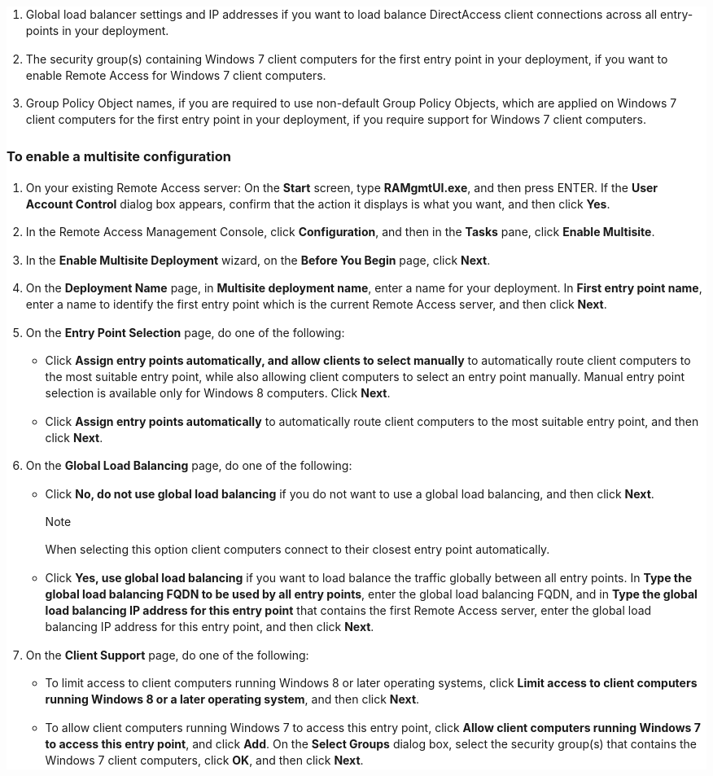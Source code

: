 1.  Global load balancer settings and IP addresses if you want to load balance DirectAccess client connections across all entry-points in your deployment.

2.  The security group(s) containing  Windows 7  client computers for the first entry point in your deployment, if you want to enable Remote Access for  Windows 7  client computers.

3.  Group Policy Object names, if you are required to use non-default Group Policy Objects, which are applied on  Windows 7  client computers for the first entry point in your deployment, if you require support for  Windows 7  client computers.

### <a name="EnabledMultisite"></a>To enable a multisite configuration

1.  On your existing Remote Access server: On the **Start** screen, type **RAMgmtUI.exe**, and then press ENTER. If the **User Account Control** dialog box appears, confirm that the action it displays is what you want, and then click **Yes**.

2.  In the Remote Access Management Console, click **Configuration**, and then in the **Tasks** pane, click **Enable Multisite**.

3.  In the **Enable Multisite Deployment** wizard, on the **Before You Begin** page, click **Next**.

4.  On the **Deployment Name** page, in **Multisite deployment name**, enter a name for your deployment. In **First entry point name**, enter a name to identify the first entry point which is the current Remote Access server, and then click **Next**.

5.  On the **Entry Point Selection** page, do one of the following:

    -   Click **Assign entry points automatically, and allow clients to select manually** to automatically route client computers to the most suitable entry point, while also allowing client computers to select an entry point manually. Manual entry point selection is available only for Windows 8 computers. Click **Next**.

    -   Click **Assign entry points automatically** to automatically route client computers to the most suitable entry point, and then click **Next**.

6.  On the **Global Load Balancing** page, do one of the following:

    -   Click **No, do not use global load balancing** if you do not want to use a global load balancing, and then click **Next**.

        > [!NOTE]
        > When selecting this option client computers connect to their closest entry point automatically.

    -   Click **Yes, use global load balancing** if you want to load balance the traffic globally between all entry points. In **Type the global load balancing FQDN to be used by all entry points**, enter the global load balancing FQDN, and in **Type the global load balancing IP address for this entry point** that contains the first Remote Access server, enter the global load balancing IP address for this entry point, and then click **Next**.

7.  On the **Client Support** page, do one of the following:

    -   To limit access to client computers running Windows 8 or later operating systems, click **Limit access to client computers running Windows 8 or a later operating system**, and then click **Next**.

    -   To allow client computers running  Windows 7  to access this entry point, click **Allow client computers running Windows 7 to access this entry point**, and click **Add**. On the **Select Groups** dialog box, select the security group(s) that contains the  Windows 7  client computers, click **OK**, and then click **Next**.
